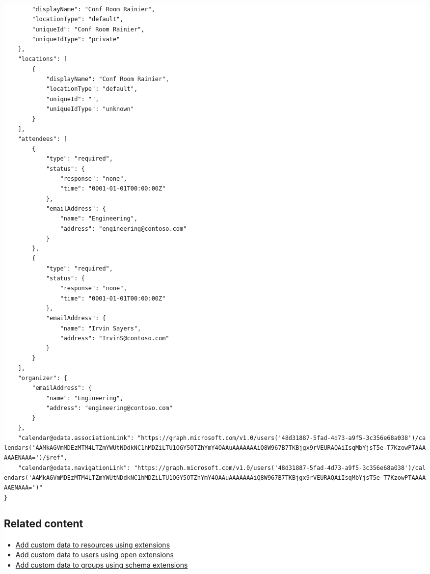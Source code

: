 ```http
        "displayName": "Conf Room Rainier",
        "locationType": "default",
        "uniqueId": "Conf Room Rainier",
        "uniqueIdType": "private"
    },
    "locations": [
        {
            "displayName": "Conf Room Rainier",
            "locationType": "default",
            "uniqueId": "",
            "uniqueIdType": "unknown"
        }
    ],
    "attendees": [
        {
            "type": "required",
            "status": {
                "response": "none",
                "time": "0001-01-01T00:00:00Z"
            },
            "emailAddress": {
                "name": "Engineering",
                "address": "engineering@contoso.com"
            }
        },
        {
            "type": "required",
            "status": {
                "response": "none",
                "time": "0001-01-01T00:00:00Z"
            },
            "emailAddress": {
                "name": "Irvin Sayers",
                "address": "IrvinS@contoso.com"
            }
        }
    ],
    "organizer": {
        "emailAddress": {
            "name": "Engineering",
            "address": "engineering@contoso.com"
        }
    },
    "calendar@odata.associationLink": "https://graph.microsoft.com/v1.0/users('48d31887-5fad-4d73-a9f5-3c356e68a038')/calendars('AAMkAGVmMDEzMTM4LTZmYWUtNDdkNC1hMDZiLTU1OGY5OTZhYmY4OAAuAAAAAAAiQ8W967B7TKBjgx9rVEURAQAiIsqMbYjsT5e-T7KzowPTAAAAAAENAAA=')/$ref",
    "calendar@odata.navigationLink": "https://graph.microsoft.com/v1.0/users('48d31887-5fad-4d73-a9f5-3c356e68a038')/calendars('AAMkAGVmMDEzMTM4LTZmYWUtNDdkNC1hMDZiLTU1OGY5OTZhYmY4OAAuAAAAAAAiQ8W967B7TKBjgx9rVEURAQAiIsqMbYjsT5e-T7KzowPTAAAAAAENAAA=')"
}
```



## Related content

- [Add custom data to resources using extensions](/graph/extensibility-overview)
- [Add custom data to users using open extensions](/graph/extensibility-open-users)
- [Add custom data to groups using schema extensions](/graph/extensibility-schema-groups)




